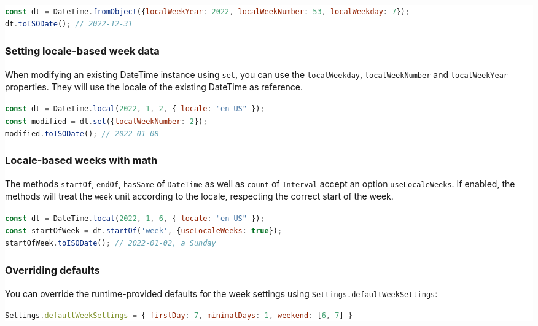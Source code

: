 ```js
const dt = DateTime.fromObject({localWeekYear: 2022, localWeekNumber: 53, localWeekday: 7});
dt.toISODate(); // 2022-12-31
```

### Setting locale-based week data

When modifying an existing DateTime instance using `set`, you can use the `localWeekday`, `localWeekNumber` and `localWeekYear`
properties. They will use the locale of the existing DateTime as reference.

```js
const dt = DateTime.local(2022, 1, 2, { locale: "en-US" });
const modified = dt.set({localWeekNumber: 2});
modified.toISODate(); // 2022-01-08
```

### Locale-based weeks with math

The methods `startOf`, `endOf`, `hasSame` of `DateTime` as well as `count` of `Interval` accept an option `useLocaleWeeks`. 
If enabled, the methods will treat the `week` unit according to the locale, respecting the correct start of the week.

```js
const dt = DateTime.local(2022, 1, 6, { locale: "en-US" });
const startOfWeek = dt.startOf('week', {useLocaleWeeks: true});
startOfWeek.toISODate(); // 2022-01-02, a Sunday
```

### Overriding defaults

You can override the runtime-provided defaults for the week settings using `Settings.defaultWeekSettings`:

```js
Settings.defaultWeekSettings = { firstDay: 7, minimalDays: 1, weekend: [6, 7] }
```